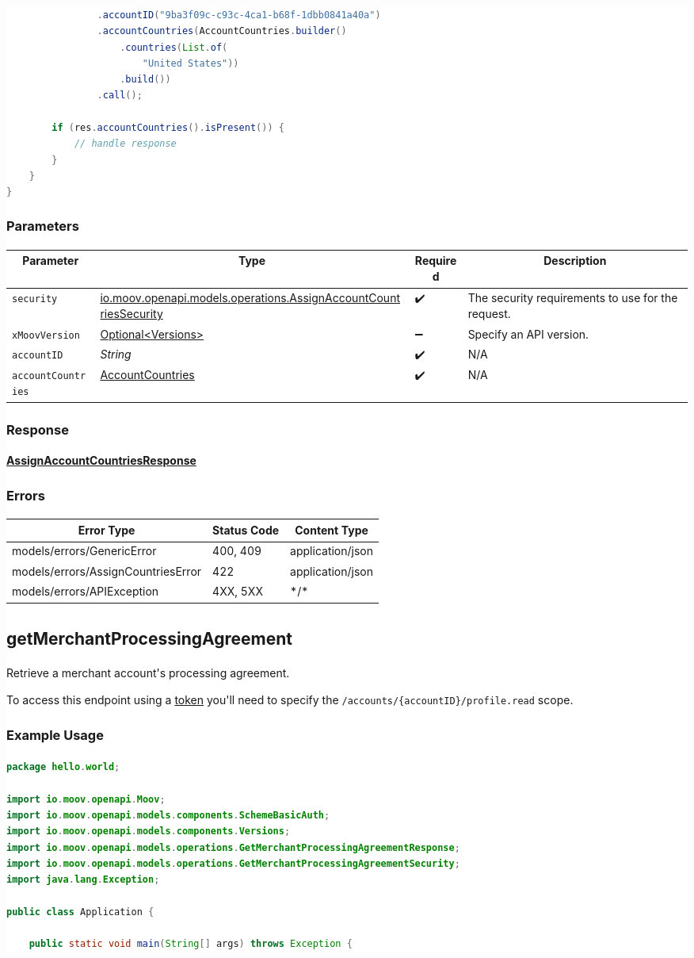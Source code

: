 ```java
                .accountID("9ba3f09c-c93c-4ca1-b68f-1dbb0841a40a")
                .accountCountries(AccountCountries.builder()
                    .countries(List.of(
                        "United States"))
                    .build())
                .call();

        if (res.accountCountries().isPresent()) {
            // handle response
        }
    }
}
```

### Parameters

| Parameter                                                                                                                     | Type                                                                                                                          | Required                                                                                                                      | Description                                                                                                                   |
| ----------------------------------------------------------------------------------------------------------------------------- | ----------------------------------------------------------------------------------------------------------------------------- | ----------------------------------------------------------------------------------------------------------------------------- | ----------------------------------------------------------------------------------------------------------------------------- |
| `security`                                                                                                                    | [io.moov.openapi.models.operations.AssignAccountCountriesSecurity](../../models/operations/AssignAccountCountriesSecurity.md) | :heavy_check_mark:                                                                                                            | The security requirements to use for the request.                                                                             |
| `xMoovVersion`                                                                                                                | [Optional\<Versions>](../../models/components/Versions.md)                                                                    | :heavy_minus_sign:                                                                                                            | Specify an API version.                                                                                                       |
| `accountID`                                                                                                                   | *String*                                                                                                                      | :heavy_check_mark:                                                                                                            | N/A                                                                                                                           |
| `accountCountries`                                                                                                            | [AccountCountries](../../models/components/AccountCountries.md)                                                               | :heavy_check_mark:                                                                                                            | N/A                                                                                                                           |

### Response

**[AssignAccountCountriesResponse](../../models/operations/AssignAccountCountriesResponse.md)**

### Errors

| Error Type                         | Status Code                        | Content Type                       |
| ---------------------------------- | ---------------------------------- | ---------------------------------- |
| models/errors/GenericError         | 400, 409                           | application/json                   |
| models/errors/AssignCountriesError | 422                                | application/json                   |
| models/errors/APIException         | 4XX, 5XX                           | \*/\*                              |

## getMerchantProcessingAgreement

Retrieve a merchant account's processing agreement.

To access this endpoint using a [token](https://docs.moov.io/api/authentication/access-tokens/) you'll need 
to specify the `/accounts/{accountID}/profile.read` scope.

### Example Usage

```java
package hello.world;

import io.moov.openapi.Moov;
import io.moov.openapi.models.components.SchemeBasicAuth;
import io.moov.openapi.models.components.Versions;
import io.moov.openapi.models.operations.GetMerchantProcessingAgreementResponse;
import io.moov.openapi.models.operations.GetMerchantProcessingAgreementSecurity;
import java.lang.Exception;

public class Application {

    public static void main(String[] args) throws Exception {

```